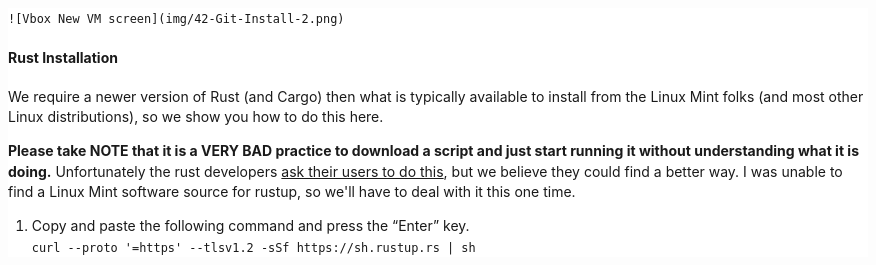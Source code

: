     ![Vbox New VM screen](img/42-Git-Install-2.png)

#### Rust Installation

We require a newer version of Rust (and Cargo) then what is typically available to install from the Linux Mint folks (and most other Linux distributions), so we show you how to do this here. 

**Please take NOTE that it is a VERY BAD practice to download a script and just start running it without understanding what it is doing.**
Unfortunately the rust developers [ask their users to do this](https://www.rust-lang.org/tools/install), but we believe they could find a better way. I was unable to find a Linux Mint software source for rustup, so we'll have to deal with it this one time.

1. Copy and paste the following command and press the “Enter” key.  
    ```curl --proto '=https' --tlsv1.2 -sSf https://sh.rustup.rs | sh```  